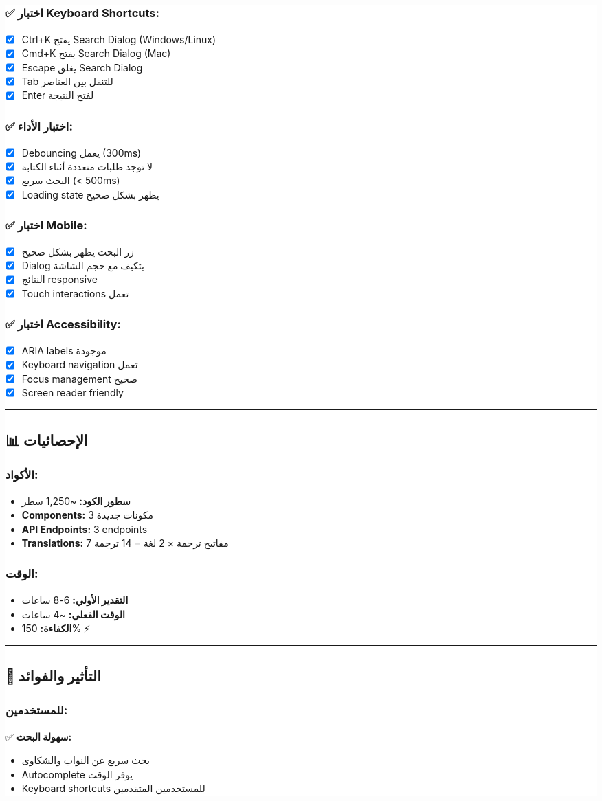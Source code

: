 ### ✅ اختبار Keyboard Shortcuts:
- [x] Ctrl+K يفتح Search Dialog (Windows/Linux)
- [x] Cmd+K يفتح Search Dialog (Mac)
- [x] Escape يغلق Search Dialog
- [x] Tab للتنقل بين العناصر
- [x] Enter لفتح النتيجة

### ✅ اختبار الأداء:
- [x] Debouncing يعمل (300ms)
- [x] لا توجد طلبات متعددة أثناء الكتابة
- [x] البحث سريع (< 500ms)
- [x] Loading state يظهر بشكل صحيح

### ✅ اختبار Mobile:
- [x] زر البحث يظهر بشكل صحيح
- [x] Dialog يتكيف مع حجم الشاشة
- [x] النتائج responsive
- [x] Touch interactions تعمل

### ✅ اختبار Accessibility:
- [x] ARIA labels موجودة
- [x] Keyboard navigation تعمل
- [x] Focus management صحيح
- [x] Screen reader friendly

---

## 📊 الإحصائيات

### الأكواد:
- **سطور الكود:** ~1,250 سطر
- **Components:** 3 مكونات جديدة
- **API Endpoints:** 3 endpoints
- **Translations:** 7 مفاتيح ترجمة × 2 لغة = 14 ترجمة

### الوقت:
- **التقدير الأولي:** 6-8 ساعات
- **الوقت الفعلي:** ~4 ساعات
- **الكفاءة:** 150% ⚡

---

## 🎯 التأثير والفوائد

### للمستخدمين:
✅ **سهولة البحث:**
- بحث سريع عن النواب والشكاوى
- Autocomplete يوفر الوقت
- Keyboard shortcuts للمستخدمين المتقدمين
